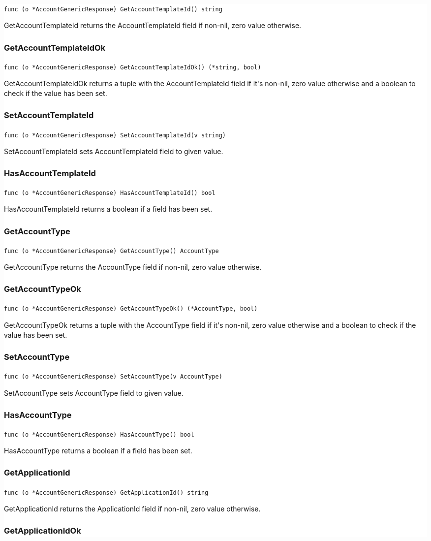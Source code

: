 `func (o *AccountGenericResponse) GetAccountTemplateId() string`

GetAccountTemplateId returns the AccountTemplateId field if non-nil, zero value otherwise.

### GetAccountTemplateIdOk

`func (o *AccountGenericResponse) GetAccountTemplateIdOk() (*string, bool)`

GetAccountTemplateIdOk returns a tuple with the AccountTemplateId field if it's non-nil, zero value otherwise
and a boolean to check if the value has been set.

### SetAccountTemplateId

`func (o *AccountGenericResponse) SetAccountTemplateId(v string)`

SetAccountTemplateId sets AccountTemplateId field to given value.

### HasAccountTemplateId

`func (o *AccountGenericResponse) HasAccountTemplateId() bool`

HasAccountTemplateId returns a boolean if a field has been set.

### GetAccountType

`func (o *AccountGenericResponse) GetAccountType() AccountType`

GetAccountType returns the AccountType field if non-nil, zero value otherwise.

### GetAccountTypeOk

`func (o *AccountGenericResponse) GetAccountTypeOk() (*AccountType, bool)`

GetAccountTypeOk returns a tuple with the AccountType field if it's non-nil, zero value otherwise
and a boolean to check if the value has been set.

### SetAccountType

`func (o *AccountGenericResponse) SetAccountType(v AccountType)`

SetAccountType sets AccountType field to given value.

### HasAccountType

`func (o *AccountGenericResponse) HasAccountType() bool`

HasAccountType returns a boolean if a field has been set.

### GetApplicationId

`func (o *AccountGenericResponse) GetApplicationId() string`

GetApplicationId returns the ApplicationId field if non-nil, zero value otherwise.

### GetApplicationIdOk
